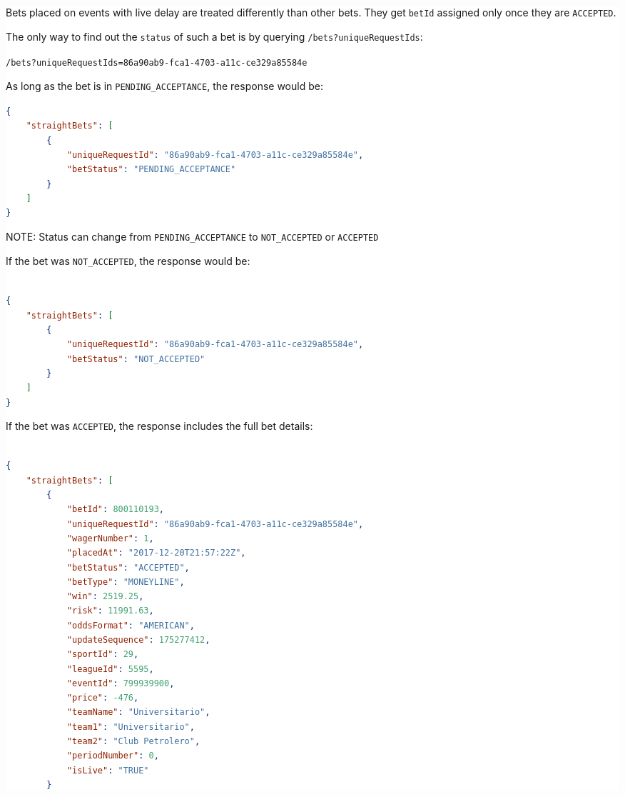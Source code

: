 Bets placed on events with live delay are treated differently than other bets. They get  `betId`  assigned only once they are `ACCEPTED`.


The only way to find out the  `status`  of such a bet is by querying  `/bets?uniqueRequestIds`:

`/bets?uniqueRequestIds=86a90ab9-fca1-4703-a11c-ce329a85584e`

As long as the bet is in `PENDING_ACCEPTANCE`, the response would be:

```json
{
    "straightBets": [
        {
            "uniqueRequestId": "86a90ab9-fca1-4703-a11c-ce329a85584e",
            "betStatus": "PENDING_ACCEPTANCE"
        }
    ]
}

```



NOTE: Status can change from `PENDING_ACCEPTANCE` to `NOT_ACCEPTED` or `ACCEPTED`


If the bet was `NOT_ACCEPTED`, the response would be:

```json

{
    "straightBets": [
        {
            "uniqueRequestId": "86a90ab9-fca1-4703-a11c-ce329a85584e",
            "betStatus": "NOT_ACCEPTED"
        }
    ]
}


```

If the bet was `ACCEPTED`, the response includes the full bet details:

```json

{
    "straightBets": [
        {
            "betId": 800110193,
            "uniqueRequestId": "86a90ab9-fca1-4703-a11c-ce329a85584e",
            "wagerNumber": 1,
            "placedAt": "2017-12-20T21:57:22Z",
            "betStatus": "ACCEPTED",
            "betType": "MONEYLINE",
            "win": 2519.25,
            "risk": 11991.63,
            "oddsFormat": "AMERICAN",
            "updateSequence": 175277412,
            "sportId": 29,
            "leagueId": 5595,
            "eventId": 799939900,
            "price": -476,
            "teamName": "Universitario",
            "team1": "Universitario",
            "team2": "Club Petrolero",
            "periodNumber": 0,
            "isLive": "TRUE"
        }
```